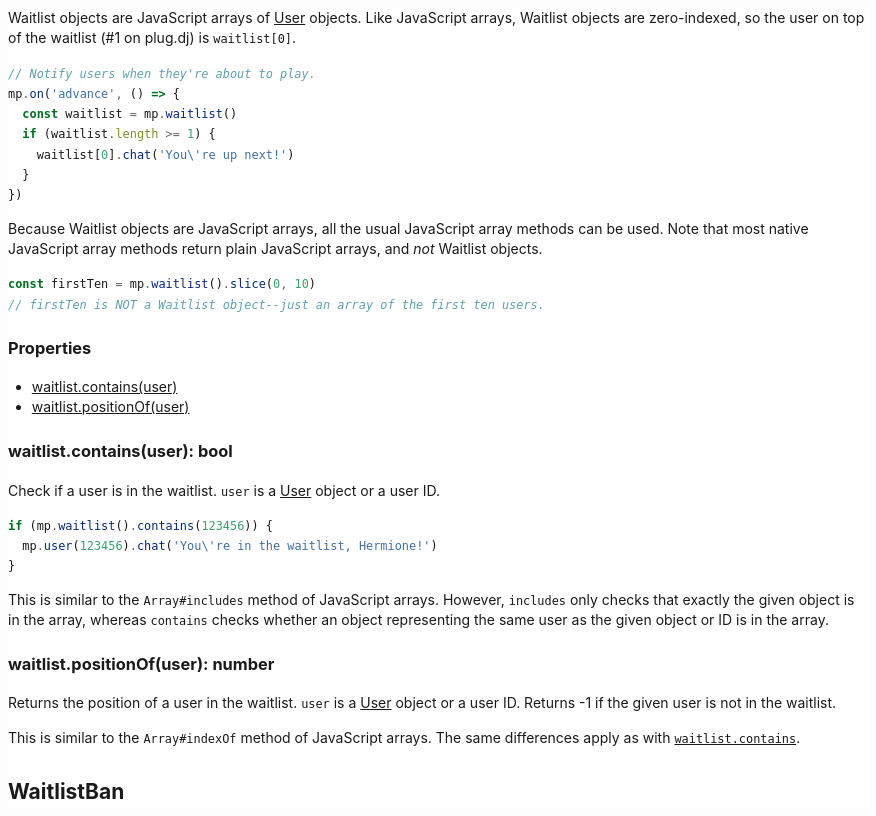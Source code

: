 Waitlist objects are JavaScript arrays of [User](#class-user) objects. Like
JavaScript arrays, Waitlist objects are zero-indexed, so the user on top of the
waitlist (#1 on plug.dj) is `waitlist[0]`.

```js
// Notify users when they're about to play.
mp.on('advance', () => {
  const waitlist = mp.waitlist()
  if (waitlist.length >= 1) {
    waitlist[0].chat('You\'re up next!')
  }
})
```

Because Waitlist objects are JavaScript arrays, all the usual JavaScript array
methods can be used. Note that most native JavaScript array methods return plain
JavaScript arrays, and _not_ Waitlist objects.

```js
const firstTen = mp.waitlist().slice(0, 10)
// firstTen is NOT a Waitlist object--just an array of the first ten users.
```

### Properties

 - [waitlist.contains(user)](#waitlist-contains)
 - [waitlist.positionOf(user)](#waitlist-positionof)

<a id="waitlist-contains"></a>
### waitlist.contains(user): bool

Check if a user is in the waitlist. `user` is a [User](#class-user) object or a
user ID.

```js
if (mp.waitlist().contains(123456)) {
  mp.user(123456).chat('You\'re in the waitlist, Hermione!')
}
```

This is similar to the `Array#includes` method of JavaScript arrays. However,
`includes` only checks that exactly the given object is in the array, whereas
`contains` checks whether an object representing the same user as the given
object or ID is in the array.

<a id="waitlist-positionof"></a>
### waitlist.positionOf(user): number

Returns the position of a user in the waitlist. `user` is a [User](#class-user)
object or a user ID. Returns -1 if the given user is not in the waitlist.

This is similar to the `Array#indexOf` method of JavaScript arrays. The same
differences apply as with <code>[waitlist.contains](#waitlist-contains)</code>.

<a id="class-waitlistban"></a>
## WaitlistBan


[Bluebirdish]: https://github.com/goto-bus-stop/bluebirdish
[Bluebirdish Readme]: https://github.com/goto-bus-stop/bluebirdish#readme
[Bluebird API]: http://bluebirdjs.com/docs/api-reference.html
[async functions]: https://developer.mozilla.org/en-US/docs/Web/JavaScript/Reference/Statements/async_function
[Babel]: https://babeljs.io
[async-to-gen]: https://github.com/leebyron/async-to-gen
[async-to-generator]: https://babeljs.io/docs/plugins/transform-async-to-generator/
[coroutine]: http://bluebirdjs.com/docs/api/promise.coroutine.html
[rooms/state]: https://github.com/plugcommunity/documentation/blob/master/api/endpoints/rooms_state.md